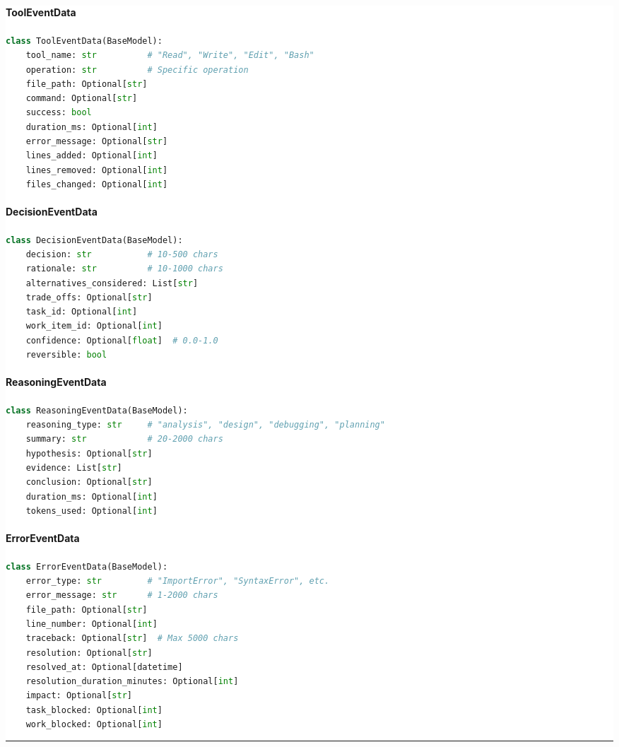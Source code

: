 #### ToolEventData
```python
class ToolEventData(BaseModel):
    tool_name: str          # "Read", "Write", "Edit", "Bash"
    operation: str          # Specific operation
    file_path: Optional[str]
    command: Optional[str]
    success: bool
    duration_ms: Optional[int]
    error_message: Optional[str]
    lines_added: Optional[int]
    lines_removed: Optional[int]
    files_changed: Optional[int]
```

#### DecisionEventData
```python
class DecisionEventData(BaseModel):
    decision: str           # 10-500 chars
    rationale: str          # 10-1000 chars
    alternatives_considered: List[str]
    trade_offs: Optional[str]
    task_id: Optional[int]
    work_item_id: Optional[int]
    confidence: Optional[float]  # 0.0-1.0
    reversible: bool
```

#### ReasoningEventData
```python
class ReasoningEventData(BaseModel):
    reasoning_type: str     # "analysis", "design", "debugging", "planning"
    summary: str            # 20-2000 chars
    hypothesis: Optional[str]
    evidence: List[str]
    conclusion: Optional[str]
    duration_ms: Optional[int]
    tokens_used: Optional[int]
```

#### ErrorEventData
```python
class ErrorEventData(BaseModel):
    error_type: str         # "ImportError", "SyntaxError", etc.
    error_message: str      # 1-2000 chars
    file_path: Optional[str]
    line_number: Optional[int]
    traceback: Optional[str]  # Max 5000 chars
    resolution: Optional[str]
    resolved_at: Optional[datetime]
    resolution_duration_minutes: Optional[int]
    impact: Optional[str]
    task_blocked: Optional[int]
    work_blocked: Optional[int]
```

---